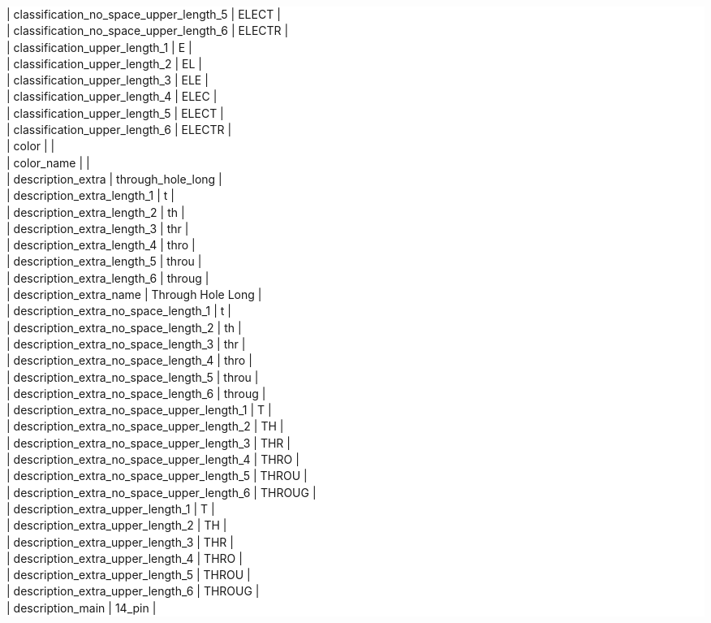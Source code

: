 | classification_no_space_upper_length_5 | ELECT |  
| classification_no_space_upper_length_6 | ELECTR |  
| classification_upper_length_1 | E |  
| classification_upper_length_2 | EL |  
| classification_upper_length_3 | ELE |  
| classification_upper_length_4 | ELEC |  
| classification_upper_length_5 | ELECT |  
| classification_upper_length_6 | ELECTR |  
| color |  |  
| color_name |  |  
| description_extra | through_hole_long |  
| description_extra_length_1 | t |  
| description_extra_length_2 | th |  
| description_extra_length_3 | thr |  
| description_extra_length_4 | thro |  
| description_extra_length_5 | throu |  
| description_extra_length_6 | throug |  
| description_extra_name | Through Hole Long |  
| description_extra_no_space_length_1 | t |  
| description_extra_no_space_length_2 | th |  
| description_extra_no_space_length_3 | thr |  
| description_extra_no_space_length_4 | thro |  
| description_extra_no_space_length_5 | throu |  
| description_extra_no_space_length_6 | throug |  
| description_extra_no_space_upper_length_1 | T |  
| description_extra_no_space_upper_length_2 | TH |  
| description_extra_no_space_upper_length_3 | THR |  
| description_extra_no_space_upper_length_4 | THRO |  
| description_extra_no_space_upper_length_5 | THROU |  
| description_extra_no_space_upper_length_6 | THROUG |  
| description_extra_upper_length_1 | T |  
| description_extra_upper_length_2 | TH |  
| description_extra_upper_length_3 | THR |  
| description_extra_upper_length_4 | THRO |  
| description_extra_upper_length_5 | THROU |  
| description_extra_upper_length_6 | THROUG |  
| description_main | 14_pin |  